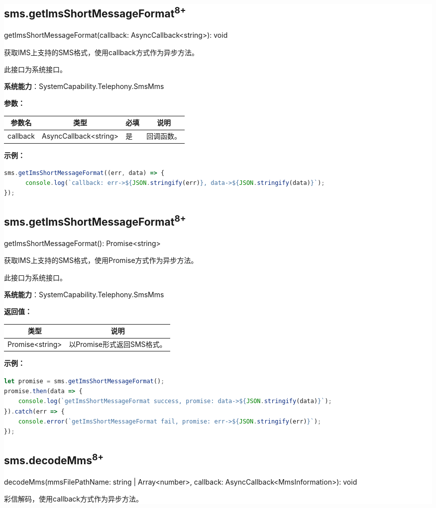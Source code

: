 ## sms.getImsShortMessageFormat<sup>8+</sup>

getImsShortMessageFormat(callback: AsyncCallback<string\>): void

获取IMS上支持的SMS格式，使用callback方式作为异步方法。

此接口为系统接口。

**系统能力**：SystemCapability.Telephony.SmsMms

**参数：**

| 参数名   | 类型                        | 必填 | 说明       |
| -------- | --------------------------- | ---- | ---------- |
| callback | AsyncCallback&lt;string&gt; | 是   | 回调函数。 |

**示例：**

```js
sms.getImsShortMessageFormat((err, data) => {
      console.log(`callback: err->${JSON.stringify(err)}, data->${JSON.stringify(data)}`);
});
```


## sms.getImsShortMessageFormat<sup>8+</sup>

getImsShortMessageFormat(): Promise<string\>

获取IMS上支持的SMS格式，使用Promise方式作为异步方法。

此接口为系统接口。

**系统能力**：SystemCapability.Telephony.SmsMms

**返回值：**

| 类型                  | 说明                       |
| --------------------- | -------------------------- |
| Promise&lt;string&gt; | 以Promise形式返回SMS格式。 |

**示例：**

```js
let promise = sms.getImsShortMessageFormat();
promise.then(data => {
    console.log(`getImsShortMessageFormat success, promise: data->${JSON.stringify(data)}`);
}).catch(err => {
    console.error(`getImsShortMessageFormat fail, promise: err->${JSON.stringify(err)}`);
});
```

## sms.decodeMms<sup>8+</sup>

decodeMms(mmsFilePathName: string | Array<number\>, callback: AsyncCallback<MmsInformation\>): void

彩信解码，使用callback方式作为异步方法。
